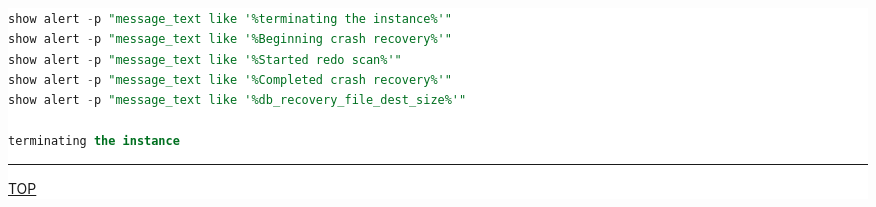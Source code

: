 ```sql
show alert -p "message_text like '%terminating the instance%'"
show alert -p "message_text like '%Beginning crash recovery%'"
show alert -p "message_text like '%Started redo scan%'"
show alert -p "message_text like '%Completed crash recovery%'"
show alert -p "message_text like '%db_recovery_file_dest_size%'"

terminating the instance
```


---

[TOP](#dba---instance-automatic-diagnostic-repository-adr)
